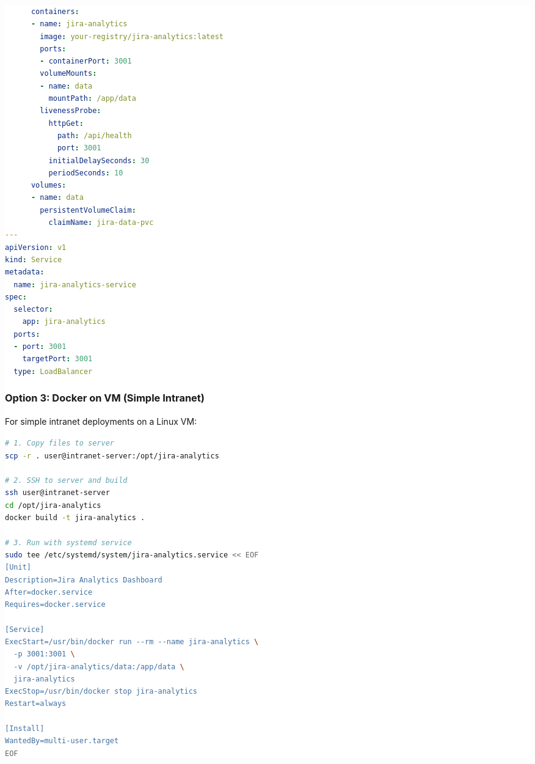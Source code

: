 ```yaml
      containers:
      - name: jira-analytics
        image: your-registry/jira-analytics:latest
        ports:
        - containerPort: 3001
        volumeMounts:
        - name: data
          mountPath: /app/data
        livenessProbe:
          httpGet:
            path: /api/health
            port: 3001
          initialDelaySeconds: 30
          periodSeconds: 10
      volumes:
      - name: data
        persistentVolumeClaim:
          claimName: jira-data-pvc
---
apiVersion: v1
kind: Service
metadata:
  name: jira-analytics-service
spec:
  selector:
    app: jira-analytics
  ports:
  - port: 3001
    targetPort: 3001
  type: LoadBalancer
```

### Option 3: Docker on VM (Simple Intranet)
For simple intranet deployments on a Linux VM:

```bash
# 1. Copy files to server
scp -r . user@intranet-server:/opt/jira-analytics

# 2. SSH to server and build
ssh user@intranet-server
cd /opt/jira-analytics
docker build -t jira-analytics .

# 3. Run with systemd service
sudo tee /etc/systemd/system/jira-analytics.service << EOF
[Unit]
Description=Jira Analytics Dashboard
After=docker.service
Requires=docker.service

[Service]
ExecStart=/usr/bin/docker run --rm --name jira-analytics \
  -p 3001:3001 \
  -v /opt/jira-analytics/data:/app/data \
  jira-analytics
ExecStop=/usr/bin/docker stop jira-analytics
Restart=always

[Install]
WantedBy=multi-user.target
EOF

```